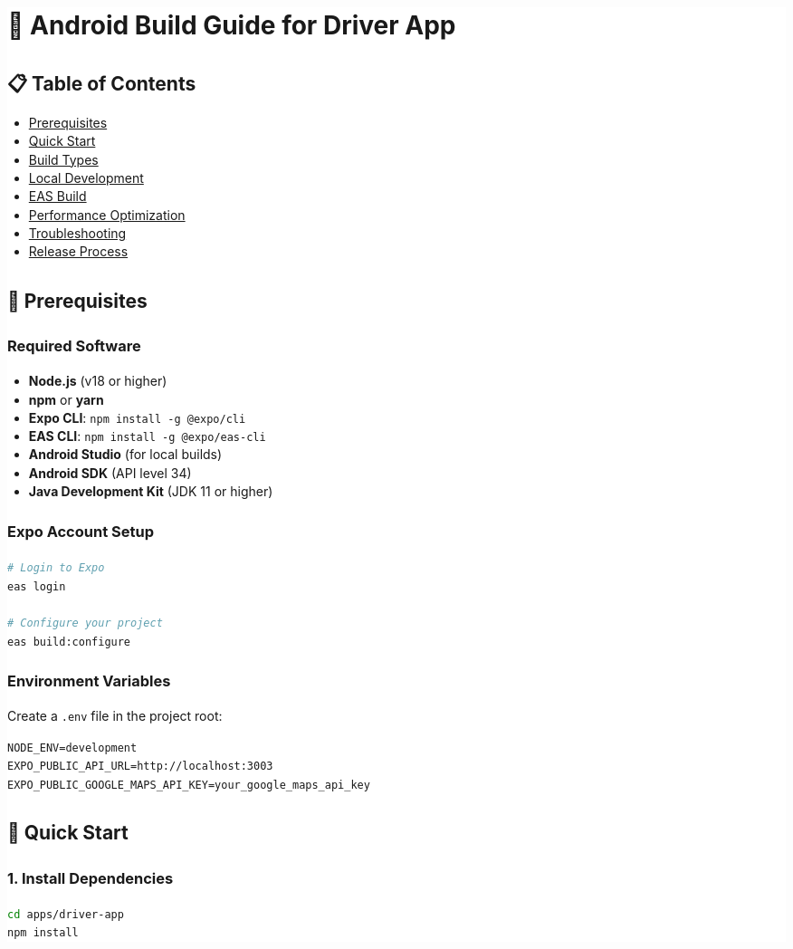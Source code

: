 # 🚗 Android Build Guide for Driver App

## 📋 Table of Contents
- [Prerequisites](#prerequisites)
- [Quick Start](#quick-start)
- [Build Types](#build-types)
- [Local Development](#local-development)
- [EAS Build](#eas-build)
- [Performance Optimization](#performance-optimization)
- [Troubleshooting](#troubleshooting)
- [Release Process](#release-process)

## 🔧 Prerequisites

### **Required Software**
- **Node.js** (v18 or higher)
- **npm** or **yarn**
- **Expo CLI**: `npm install -g @expo/cli`
- **EAS CLI**: `npm install -g @expo/eas-cli`
- **Android Studio** (for local builds)
- **Android SDK** (API level 34)
- **Java Development Kit** (JDK 11 or higher)

### **Expo Account Setup**
```bash
# Login to Expo
eas login

# Configure your project
eas build:configure
```

### **Environment Variables**
Create a `.env` file in the project root:
```env
NODE_ENV=development
EXPO_PUBLIC_API_URL=http://localhost:3003
EXPO_PUBLIC_GOOGLE_MAPS_API_KEY=your_google_maps_api_key
```

## 🚀 Quick Start

### **1. Install Dependencies**
```bash
cd apps/driver-app
npm install
```
